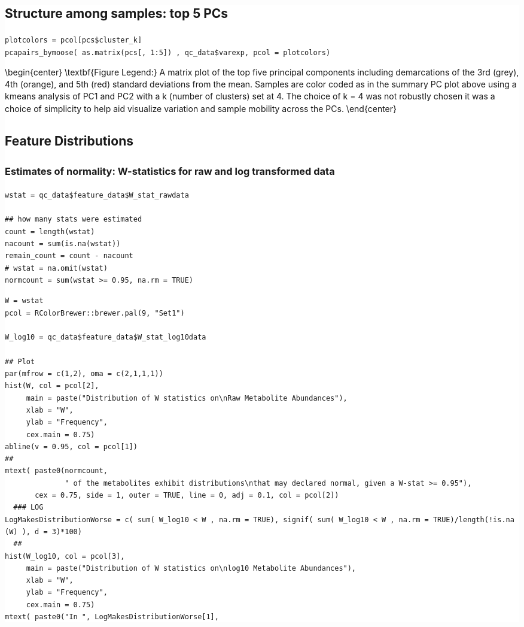 
## Structure among samples: top 5 PCs

```{r PCApairsplot, echo = FALSE, fig.width = 15, fig.height = 15, warning=FALSE, message=FALSE, error=FALSE}
plotcolors = pcol[pcs$cluster_k]
pcapairs_bymoose( as.matrix(pcs[, 1:5]) , qc_data$varexp, pcol = plotcolors)
```

\begin{center}
\textbf{Figure Legend:} A matrix plot of the top five principal components including demarcations of the 3rd (grey), 4th (orange), and 5th (red) standard deviations from the mean. Samples are color coded as in the summary PC plot above using a kmeans analysis of PC1 and PC2 with a k (number of clusters) set at 4. The choice of k = 4 was not robustly chosen it was a choice of simplicity to help aid visualize variation and sample mobility across the PCs. 
\end{center}

## Feature Distributions

### Estimates of normality: W-statistics for raw and log transformed data

```{r, echo=F, warning=FALSE, message=FALSE, error=FALSE}
wstat = qc_data$feature_data$W_stat_rawdata

## how many stats were estimated
count = length(wstat)
nacount = sum(is.na(wstat))
remain_count = count - nacount
# wstat = na.omit(wstat)
normcount = sum(wstat >= 0.95, na.rm = TRUE)

```


```{r shapiroW, echo = FALSE, fig.width = 10, fig.height = 5, warning=FALSE, message=FALSE, error=FALSE}
W = wstat
pcol = RColorBrewer::brewer.pal(9, "Set1")

W_log10 = qc_data$feature_data$W_stat_log10data

## Plot
par(mfrow = c(1,2), oma = c(2,1,1,1))
hist(W, col = pcol[2], 
     main = paste("Distribution of W statistics on\nRaw Metabolite Abundances"), 
     xlab = "W", 
     ylab = "Frequency",
     cex.main = 0.75)
abline(v = 0.95, col = pcol[1])
##
mtext( paste0(normcount,
              " of the metabolites exhibit distributions\nthat may declared normal, given a W-stat >= 0.95"), 
       cex = 0.75, side = 1, outer = TRUE, line = 0, adj = 0.1, col = pcol[2])
  ### LOG
LogMakesDistributionWorse = c( sum( W_log10 < W , na.rm = TRUE), signif( sum( W_log10 < W , na.rm = TRUE)/length(!is.na(W) ), d = 3)*100)
  ##
hist(W_log10, col = pcol[3], 
     main = paste("Distribution of W statistics on\nlog10 Metabolite Abundances"), 
     xlab = "W", 
     ylab = "Frequency",
     cex.main = 0.75)
mtext( paste0("In ", LogMakesDistributionWorse[1],
```